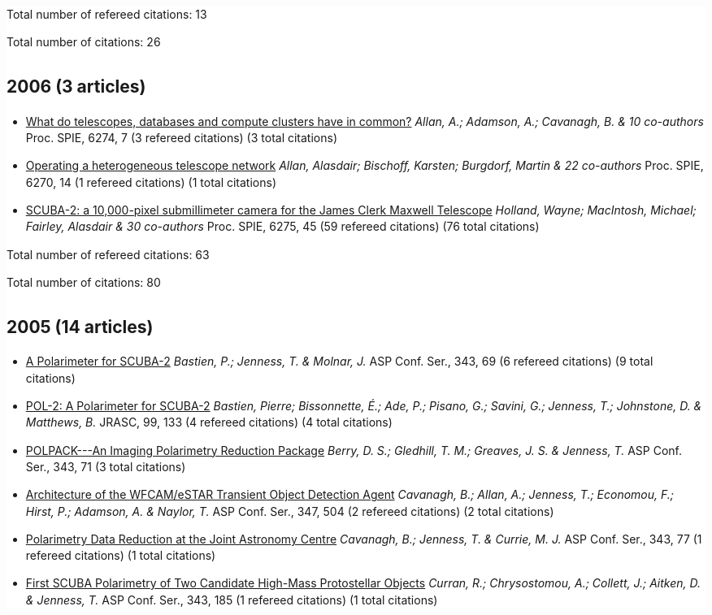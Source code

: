 

Total number of refereed citations: 13

Total number of citations: 26

## 2006 (3 articles)

* [What do telescopes, databases and compute clusters have in common?](http://adsabs.harvard.edu/abs/2006SPIE.6274E...7A)
  _Allan, A.; Adamson, A.; Cavanagh, B. &amp; 10 co-authors_
  Proc. SPIE, 6274, 7  (3 refereed citations) (3 total citations)

* [Operating a heterogeneous telescope network](http://adsabs.harvard.edu/abs/2006SPIE.6270E..14A)
  _Allan, Alasdair; Bischoff, Karsten; Burgdorf, Martin &amp; 22 co-authors_
  Proc. SPIE, 6270, 14  (1 refereed citations) (1 total citations)

* [SCUBA-2: a 10,000-pixel submillimeter camera for the James Clerk Maxwell Telescope](http://adsabs.harvard.edu/abs/2006SPIE.6275E..45H)
  _Holland, Wayne; MacIntosh, Michael; Fairley, Alasdair &amp; 30 co-authors_
  Proc. SPIE, 6275, 45  (59 refereed citations) (76 total citations)



Total number of refereed citations: 63

Total number of citations: 80

## 2005 (14 articles)

* [A Polarimeter for SCUBA-2](http://adsabs.harvard.edu/abs/2005ASPC..343...69B)
  _Bastien, P.; Jenness, T. &amp; Molnar, J._
  ASP Conf. Ser., 343, 69  (6 refereed citations) (9 total citations)

* [POL-2: A Polarimeter for SCUBA-2](http://adsabs.harvard.edu/abs/2005JRASC..99Q.133B)
  _Bastien, Pierre; Bissonnette, &Eacute;.; Ade, P.; Pisano, G.; Savini, G.; Jenness, T.; Johnstone, D. &amp; Matthews, B._
  JRASC, 99, 133  (4 refereed citations) (4 total citations)

* [POLPACK---An Imaging Polarimetry Reduction Package](http://adsabs.harvard.edu/abs/2005ASPC..343...71B)
  _Berry, D. S.; Gledhill, T. M.; Greaves, J. S. &amp; Jenness, T._
  ASP Conf. Ser., 343, 71  (3 total citations)

* [Architecture of the WFCAM/eSTAR Transient Object Detection Agent](http://adsabs.harvard.edu/abs/2005ASPC..347..504C)
  _Cavanagh, B.; Allan, A.; Jenness, T.; Economou, F.; Hirst, P.; Adamson, A. &amp; Naylor, T._
  ASP Conf. Ser., 347, 504  (2 refereed citations) (2 total citations)

* [Polarimetry Data Reduction at the Joint Astronomy Centre](http://adsabs.harvard.edu/abs/2005ASPC..343...77C)
  _Cavanagh, B.; Jenness, T. &amp; Currie, M. J._
  ASP Conf. Ser., 343, 77  (1 refereed citations) (1 total citations)

* [First SCUBA Polarimetry of Two Candidate High-Mass Protostellar Objects](http://adsabs.harvard.edu/abs/2005ASPC..343..185C)
  _Curran, R.; Chrysostomou, A.; Collett, J.; Aitken, D. &amp; Jenness, T._
  ASP Conf. Ser., 343, 185  (1 refereed citations) (1 total citations)
